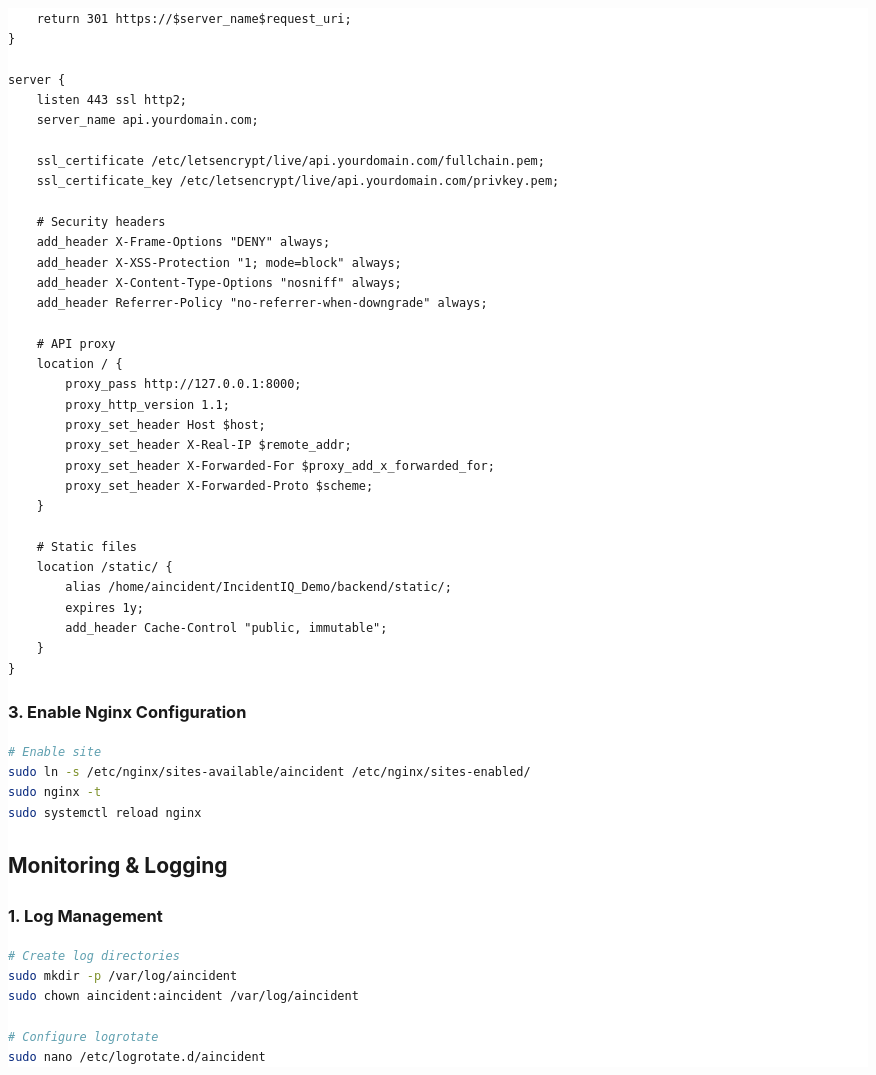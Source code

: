 ```nginx
    return 301 https://$server_name$request_uri;
}

server {
    listen 443 ssl http2;
    server_name api.yourdomain.com;

    ssl_certificate /etc/letsencrypt/live/api.yourdomain.com/fullchain.pem;
    ssl_certificate_key /etc/letsencrypt/live/api.yourdomain.com/privkey.pem;

    # Security headers
    add_header X-Frame-Options "DENY" always;
    add_header X-XSS-Protection "1; mode=block" always;
    add_header X-Content-Type-Options "nosniff" always;
    add_header Referrer-Policy "no-referrer-when-downgrade" always;

    # API proxy
    location / {
        proxy_pass http://127.0.0.1:8000;
        proxy_http_version 1.1;
        proxy_set_header Host $host;
        proxy_set_header X-Real-IP $remote_addr;
        proxy_set_header X-Forwarded-For $proxy_add_x_forwarded_for;
        proxy_set_header X-Forwarded-Proto $scheme;
    }

    # Static files
    location /static/ {
        alias /home/aincident/IncidentIQ_Demo/backend/static/;
        expires 1y;
        add_header Cache-Control "public, immutable";
    }
}
```

### 3. Enable Nginx Configuration

```bash
# Enable site
sudo ln -s /etc/nginx/sites-available/aincident /etc/nginx/sites-enabled/
sudo nginx -t
sudo systemctl reload nginx
```

## Monitoring & Logging

### 1. Log Management

```bash
# Create log directories
sudo mkdir -p /var/log/aincident
sudo chown aincident:aincident /var/log/aincident

# Configure logrotate
sudo nano /etc/logrotate.d/aincident
```

